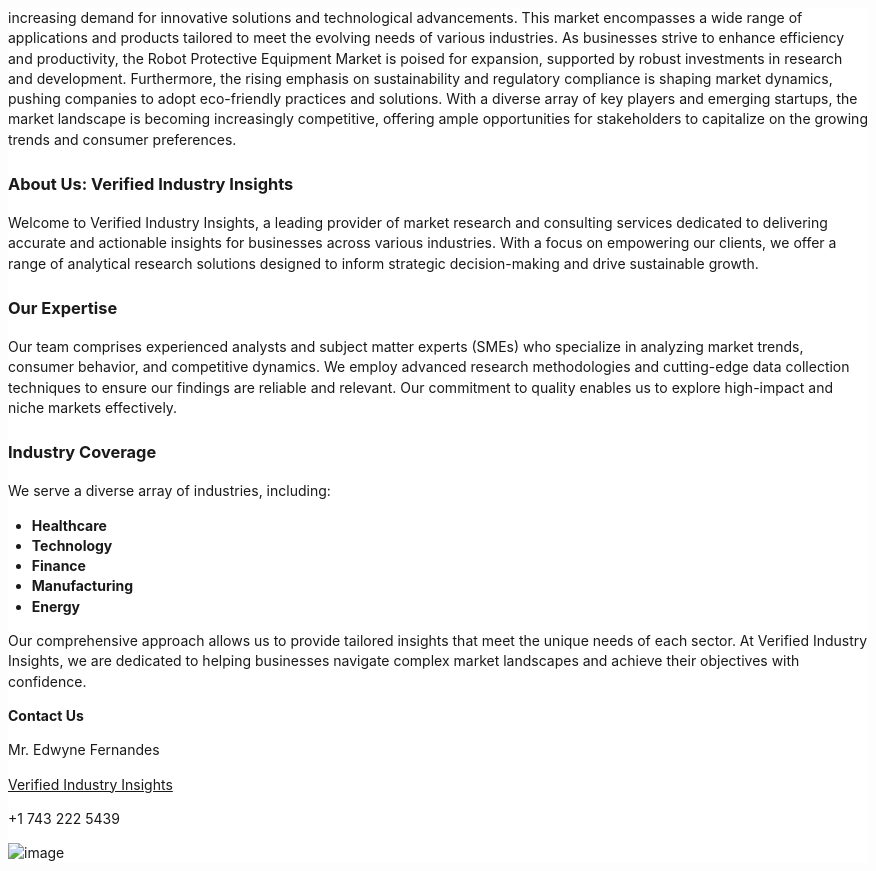 increasing demand for innovative solutions and technological advancements. This market encompasses a wide range of applications and products tailored to meet the evolving needs of various industries. As businesses strive to enhance efficiency and productivity, the Robot Protective Equipment Market is poised for expansion, supported by robust investments in research and development. Furthermore, the rising emphasis on sustainability and regulatory compliance is shaping market dynamics, pushing companies to adopt eco-friendly practices and solutions. With a diverse array of key players and emerging startups, the market landscape is becoming increasingly competitive, offering ample opportunities for stakeholders to capitalize on the growing trends and consumer preferences.</p><h3>About Us: Verified Industry Insights</h3><p>Welcome to Verified Industry Insights, a leading provider of market research and consulting services dedicated to delivering accurate and actionable insights for businesses across various industries. With a focus on empowering our clients, we offer a range of analytical research solutions designed to inform strategic decision-making and drive sustainable growth.</p><h3>Our Expertise</h3><p>Our team comprises experienced analysts and subject matter experts (SMEs) who specialize in analyzing market trends, consumer behavior, and competitive dynamics. We employ advanced research methodologies and cutting-edge data collection techniques to ensure our findings are reliable and relevant. Our commitment to quality enables us to explore high-impact and niche markets effectively.</p><h3>Industry Coverage</h3><p>We serve a diverse array of industries, including:</p><ul><li><strong>Healthcare</strong></li><li><strong>Technology</strong></li><li><strong>Finance</strong></li><li><strong>Manufacturing</strong></li><li><strong>Energy</strong></li></ul><p>Our comprehensive approach allows us to provide tailored insights that meet the unique needs of each sector. At Verified Industry Insights, we are dedicated to helping businesses navigate complex market landscapes and achieve their objectives with confidence.</p><p><strong>Contact Us</strong></p><p>Mr. Edwyne Fernandes</p><p><a href="https://www.verifiedindustryinsights.com/">Verified Industry Insights</a></p><p>+1 743 222 5439</p>
![image](https://github.com/user-attachments/assets/2c58b5bd-c54f-4bca-830a-f15db22c4bbf)
